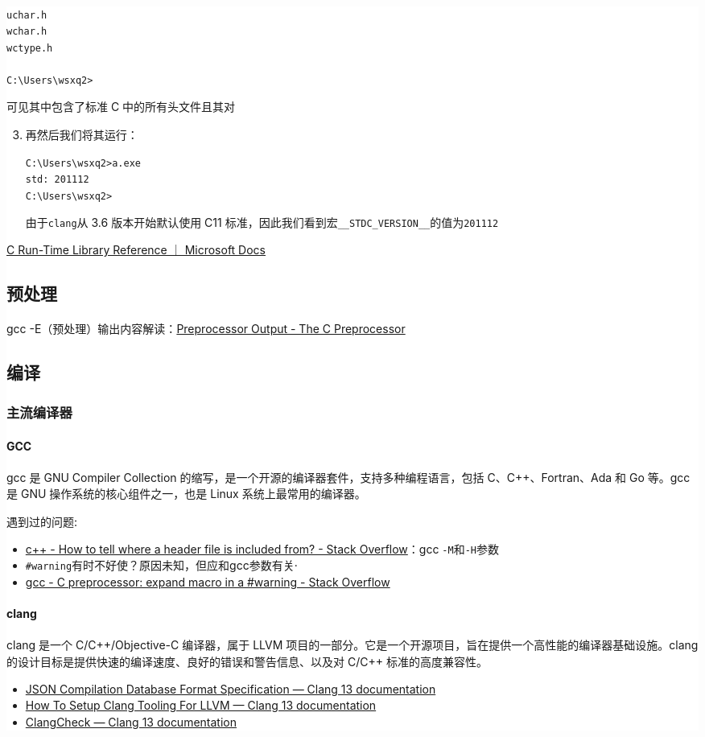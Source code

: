    ```
   uchar.h
   wchar.h
   wctype.h
   
   C:\Users\wsxq2>
   ```

   可见其中包含了标准 C 中的所有头文件且其对

3. 再然后我们将其运行：

   ```
   C:\Users\wsxq2>a.exe
   std: 201112
   C:\Users\wsxq2>
   ```

   由于`clang`从 3.6 版本开始默认使用 C11 标准，因此我们看到宏`__STDC_VERSION__`的值为`201112`

[C Run-Time Library Reference ｜ Microsoft Docs](https://docs.microsoft.com/en-us/cpp/c-runtime-library/c-run-time-library-reference?view=vs-2019)

## 预处理

gcc -E（预处理）输出内容解读：[Preprocessor Output - The C Preprocessor](https://gcc.gnu.org/onlinedocs/gcc-4.8.5/cpp/Preprocessor-Output.html#Preprocessor-Output)

## 编译
### 主流编译器

#### GCC

gcc 是 GNU Compiler Collection 的缩写，是一个开源的编译器套件，支持多种编程语言，包括 C、C++、Fortran、Ada 和 Go 等。gcc 是 GNU 操作系统的核心组件之一，也是 Linux 系统上最常用的编译器。

遇到过的问题:

- [c++ - How to tell where a header file is included from? - Stack Overflow](https://stackoverflow.com/questions/5834778/how-to-tell-where-a-header-file-is-included-from)：gcc `-M`和`-H`参数
- `#warning`有时不好使？原因未知，但应和gcc参数有关·
- [gcc - C preprocessor: expand macro in a \#warning - Stack Overflow](https://stackoverflow.com/questions/12637392/c-preprocessor-expand-macro-in-a-warning)

#### clang

clang 是一个 C/C++/Objective-C 编译器，属于 LLVM 项目的一部分。它是一个开源项目，旨在提供一个高性能的编译器基础设施。clang 的设计目标是提供快速的编译速度、良好的错误和警告信息、以及对 C/C++ 标准的高度兼容性。

- [JSON Compilation Database Format Specification — Clang 13 documentation](https://clang.llvm.org/docs/JSONCompilationDatabase.html)
- [How To Setup Clang Tooling For LLVM — Clang 13 documentation](https://clang.llvm.org/docs/HowToSetupToolingForLLVM.html)
- [ClangCheck — Clang 13 documentation](https://clang.llvm.org/docs/ClangCheck.html)
